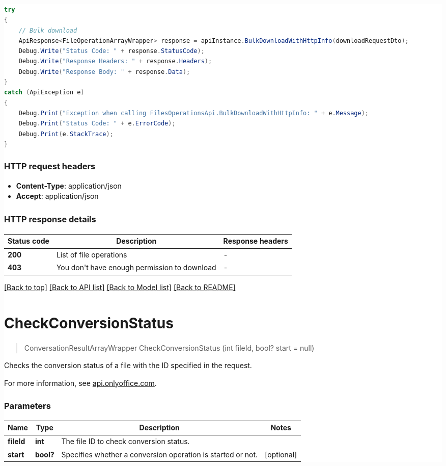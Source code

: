 ```csharp
try
{
    // Bulk download
    ApiResponse<FileOperationArrayWrapper> response = apiInstance.BulkDownloadWithHttpInfo(downloadRequestDto);
    Debug.Write("Status Code: " + response.StatusCode);
    Debug.Write("Response Headers: " + response.Headers);
    Debug.Write("Response Body: " + response.Data);
}
catch (ApiException e)
{
    Debug.Print("Exception when calling FilesOperationsApi.BulkDownloadWithHttpInfo: " + e.Message);
    Debug.Print("Status Code: " + e.ErrorCode);
    Debug.Print(e.StackTrace);
}
```

### HTTP request headers

 - **Content-Type**: application/json
 - **Accept**: application/json


### HTTP response details
| Status code | Description | Response headers |
|-------------|-------------|------------------|
| **200** | List of file operations |  -  |
| **403** | You don&#39;t have enough permission to download |  -  |

[[Back to top]](#) [[Back to API list]](../README.md#documentation-for-api-endpoints) [[Back to Model list]](../README.md#documentation-for-models) [[Back to README]](../README.md)

<a id="checkconversionstatus"></a>
# **CheckConversionStatus**
> ConversationResultArrayWrapper CheckConversionStatus (int fileId, bool? start = null)

Checks the conversion status of a file with the ID specified in the request.

For more information, see [api.onlyoffice.com](https://api.onlyoffice.com/docspace/api-backend/usage-api/check-conversion-status/).

### Parameters

| Name | Type | Description | Notes |
|------|------|-------------|-------|
| **fileId** | **int** | The file ID to check conversion status. |  |
| **start** | **bool?** | Specifies whether a conversion operation is started or not. | [optional]  |
